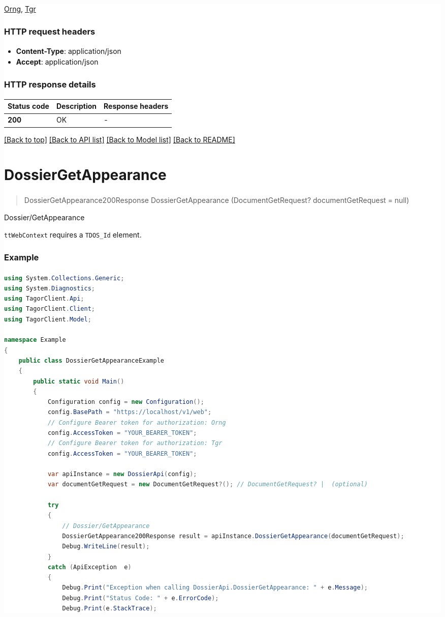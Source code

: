 [Orng](../README.md#Orng), [Tgr](../README.md#Tgr)

### HTTP request headers

 - **Content-Type**: application/json
 - **Accept**: application/json


### HTTP response details
| Status code | Description | Response headers |
|-------------|-------------|------------------|
| **200** | OK |  -  |

[[Back to top]](#) [[Back to API list]](../README.md#documentation-for-api-endpoints) [[Back to Model list]](../README.md#documentation-for-models) [[Back to README]](../README.md)

<a id="dossiergetappearance"></a>
# **DossierGetAppearance**
> DossierGetAppearance200Response DossierGetAppearance (DocumentGetRequest? documentGetRequest = null)

Dossier/GetAppearance

`ttWebContext` requires a `TDOS_Id` element.

### Example
```csharp
using System.Collections.Generic;
using System.Diagnostics;
using TagorClient.Api;
using TagorClient.Client;
using TagorClient.Model;

namespace Example
{
    public class DossierGetAppearanceExample
    {
        public static void Main()
        {
            Configuration config = new Configuration();
            config.BasePath = "https://localhost/v1/web";
            // Configure Bearer token for authorization: Orng
            config.AccessToken = "YOUR_BEARER_TOKEN";
            // Configure Bearer token for authorization: Tgr
            config.AccessToken = "YOUR_BEARER_TOKEN";

            var apiInstance = new DossierApi(config);
            var documentGetRequest = new DocumentGetRequest?(); // DocumentGetRequest? |  (optional) 

            try
            {
                // Dossier/GetAppearance
                DossierGetAppearance200Response result = apiInstance.DossierGetAppearance(documentGetRequest);
                Debug.WriteLine(result);
            }
            catch (ApiException  e)
            {
                Debug.Print("Exception when calling DossierApi.DossierGetAppearance: " + e.Message);
                Debug.Print("Status Code: " + e.ErrorCode);
                Debug.Print(e.StackTrace);
```